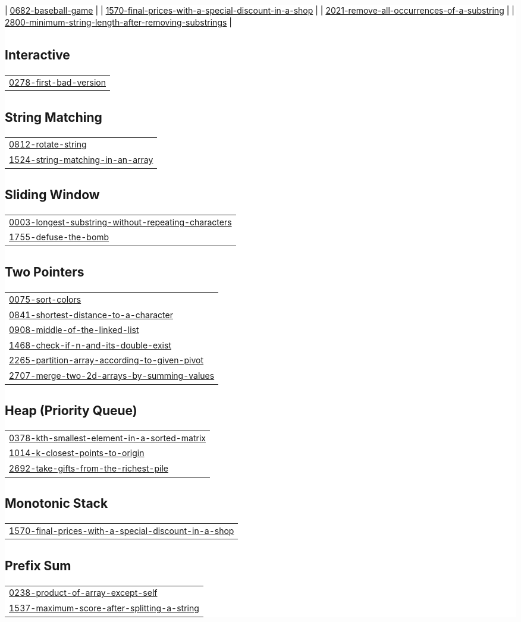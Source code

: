 | [0682-baseball-game](https://github.com/haikalrfli11/Leetcode/tree/master/0682-baseball-game) |
| [1570-final-prices-with-a-special-discount-in-a-shop](https://github.com/haikalrfli11/Leetcode/tree/master/1570-final-prices-with-a-special-discount-in-a-shop) |
| [2021-remove-all-occurrences-of-a-substring](https://github.com/haikalrfli11/Leetcode/tree/master/2021-remove-all-occurrences-of-a-substring) |
| [2800-minimum-string-length-after-removing-substrings](https://github.com/haikalrfli11/Leetcode/tree/master/2800-minimum-string-length-after-removing-substrings) |
## Interactive
|  |
| ------- |
| [0278-first-bad-version](https://github.com/haikalrfli11/Leetcode/tree/master/0278-first-bad-version) |
## String Matching
|  |
| ------- |
| [0812-rotate-string](https://github.com/haikalrfli11/Leetcode/tree/master/0812-rotate-string) |
| [1524-string-matching-in-an-array](https://github.com/haikalrfli11/Leetcode/tree/master/1524-string-matching-in-an-array) |
## Sliding Window
|  |
| ------- |
| [0003-longest-substring-without-repeating-characters](https://github.com/haikalrfli11/Leetcode/tree/master/0003-longest-substring-without-repeating-characters) |
| [1755-defuse-the-bomb](https://github.com/haikalrfli11/Leetcode/tree/master/1755-defuse-the-bomb) |
## Two Pointers
|  |
| ------- |
| [0075-sort-colors](https://github.com/haikalrfli11/Leetcode/tree/master/0075-sort-colors) |
| [0841-shortest-distance-to-a-character](https://github.com/haikalrfli11/Leetcode/tree/master/0841-shortest-distance-to-a-character) |
| [0908-middle-of-the-linked-list](https://github.com/haikalrfli11/Leetcode/tree/master/0908-middle-of-the-linked-list) |
| [1468-check-if-n-and-its-double-exist](https://github.com/haikalrfli11/Leetcode/tree/master/1468-check-if-n-and-its-double-exist) |
| [2265-partition-array-according-to-given-pivot](https://github.com/haikalrfli11/Leetcode/tree/master/2265-partition-array-according-to-given-pivot) |
| [2707-merge-two-2d-arrays-by-summing-values](https://github.com/haikalrfli11/Leetcode/tree/master/2707-merge-two-2d-arrays-by-summing-values) |
## Heap (Priority Queue)
|  |
| ------- |
| [0378-kth-smallest-element-in-a-sorted-matrix](https://github.com/haikalrfli11/Leetcode/tree/master/0378-kth-smallest-element-in-a-sorted-matrix) |
| [1014-k-closest-points-to-origin](https://github.com/haikalrfli11/Leetcode/tree/master/1014-k-closest-points-to-origin) |
| [2692-take-gifts-from-the-richest-pile](https://github.com/haikalrfli11/Leetcode/tree/master/2692-take-gifts-from-the-richest-pile) |
## Monotonic Stack
|  |
| ------- |
| [1570-final-prices-with-a-special-discount-in-a-shop](https://github.com/haikalrfli11/Leetcode/tree/master/1570-final-prices-with-a-special-discount-in-a-shop) |
## Prefix Sum
|  |
| ------- |
| [0238-product-of-array-except-self](https://github.com/haikalrfli11/Leetcode/tree/master/0238-product-of-array-except-self) |
| [1537-maximum-score-after-splitting-a-string](https://github.com/haikalrfli11/Leetcode/tree/master/1537-maximum-score-after-splitting-a-string) |